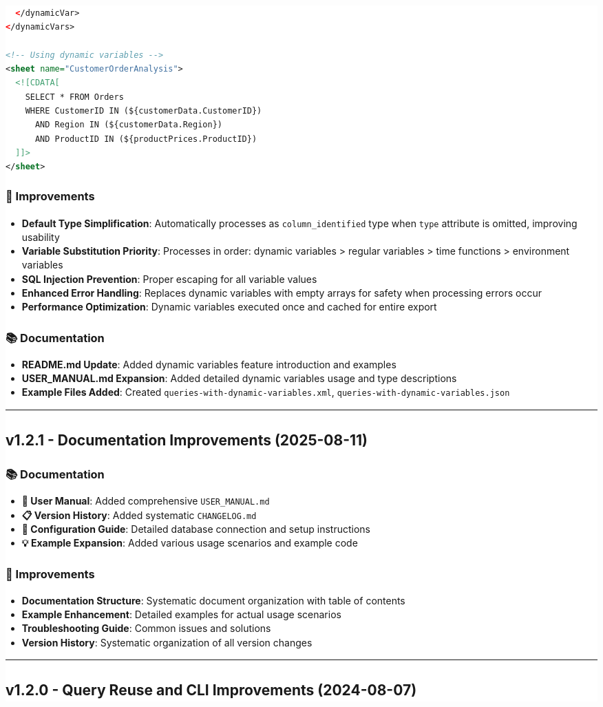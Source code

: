 ```xml
  </dynamicVar>
</dynamicVars>

<!-- Using dynamic variables -->
<sheet name="CustomerOrderAnalysis">
  <![CDATA[
    SELECT * FROM Orders 
    WHERE CustomerID IN (${customerData.CustomerID})
      AND Region IN (${customerData.Region})
      AND ProductID IN (${productPrices.ProductID})
  ]]>
</sheet>
```

### 🔧 Improvements
- **Default Type Simplification**: Automatically processes as `column_identified` type when `type` attribute is omitted, improving usability
- **Variable Substitution Priority**: Processes in order: dynamic variables > regular variables > time functions > environment variables
- **SQL Injection Prevention**: Proper escaping for all variable values
- **Enhanced Error Handling**: Replaces dynamic variables with empty arrays for safety when processing errors occur
- **Performance Optimization**: Dynamic variables executed once and cached for entire export

### 📚 Documentation
- **README.md Update**: Added dynamic variables feature introduction and examples
- **USER_MANUAL.md Expansion**: Added detailed dynamic variables usage and type descriptions
- **Example Files Added**: Created `queries-with-dynamic-variables.xml`, `queries-with-dynamic-variables.json`

---

## v1.2.1 - Documentation Improvements (2025-08-11)

### 📚 Documentation
- **📖 User Manual**: Added comprehensive `USER_MANUAL.md`
- **📋 Version History**: Added systematic `CHANGELOG.md`
- **🔧 Configuration Guide**: Detailed database connection and setup instructions
- **💡 Example Expansion**: Added various usage scenarios and example code

### 🔧 Improvements
- **Documentation Structure**: Systematic document organization with table of contents
- **Example Enhancement**: Detailed examples for actual usage scenarios
- **Troubleshooting Guide**: Common issues and solutions
- **Version History**: Systematic organization of all version changes

---

## v1.2.0 - Query Reuse and CLI Improvements (2024-08-07)
